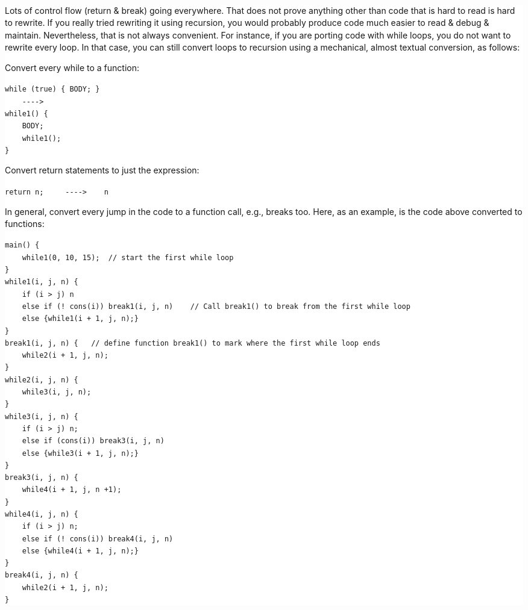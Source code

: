 Lots of control flow (return & break) going everywhere.  That does not
prove anything other than code that is hard to read is hard to rewrite.
If you really tried rewriting it using recursion, you would probably
produce code much easier to read & debug & maintain.  Nevertheless, that
is not always convenient.  For instance, if you are porting code with
while loops, you do not want to rewrite every loop.  In that case, you
can still convert loops to recursion using a mechanical, almost textual
conversion, as follows:

Convert every while to a function:

	while (true) { BODY; }
		---->
	while1() {
		BODY;
		while1();
	}

Convert return statements to just the expression:

	return n;     ---->    n

In general, convert every jump in the code to a function call, e.g.,
breaks too.  Here, as an example, is the code above converted to
functions:

	main() {
		while1(0, 10, 15);  // start the first while loop
	}
	while1(i, j, n) {
		if (i > j) n
		else if (! cons(i)) break1(i, j, n)    // Call break1() to break from the first while loop
		else {while1(i + 1, j, n);}
	}
	break1(i, j, n) {   // define function break1() to mark where the first while loop ends
		while2(i + 1, j, n);
	}
	while2(i, j, n) {
		while3(i, j, n);
	}
	while3(i, j, n) {
		if (i > j) n;
		else if (cons(i)) break3(i, j, n)
		else {while3(i + 1, j, n);}
	}
	break3(i, j, n) {
		while4(i + 1, j, n +1);
	}
	while4(i, j, n) {
		if (i > j) n;
		else if (! cons(i)) break4(i, j, n)
		else {while4(i + 1, j, n);}
	}
	break4(i, j, n) {
		while2(i + 1, j, n);
	}
